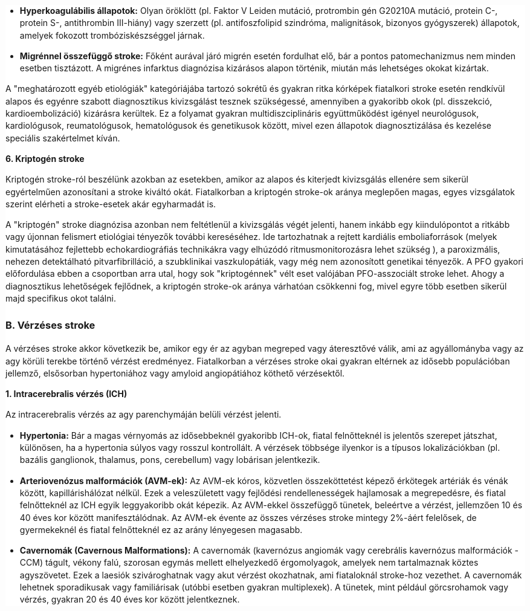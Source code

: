 - **Hyperkoagulábilis állapotok:** Olyan öröklött (pl. Faktor V Leiden mutáció, protrombin gén G20210A mutáció, protein C-, protein S-, antithrombin III-hiány) vagy szerzett (pl. antifoszfolipid szindróma, malignitások, bizonyos gyógyszerek) állapotok, amelyek fokozott trombóziskészséggel járnak.  
    
- **Migrénnel összefüggő stroke:** Főként aurával járó migrén esetén fordulhat elő, bár a pontos patomechanizmus nem minden esetben tisztázott. A migrénes infarktus diagnózisa kizárásos alapon történik, miután más lehetséges okokat kizártak.  
    

A "meghatározott egyéb etiológiák" kategóriájába tartozó sokrétű és gyakran ritka kórképek fiatalkori stroke esetén rendkívül alapos és egyénre szabott diagnosztikus kivizsgálást tesznek szükségessé, amennyiben a gyakoribb okok (pl. disszekció, kardioembolizáció) kizárásra kerültek. Ez a folyamat gyakran multidiszciplináris együttműködést igényel neurológusok, kardiológusok, reumatológusok, hematológusok és genetikusok között, mivel ezen állapotok diagnosztizálása és kezelése speciális szakértelmet kíván.

**6. Kriptogén stroke**

Kriptogén stroke-ról beszélünk azokban az esetekben, amikor az alapos és kiterjedt kivizsgálás ellenére sem sikerül egyértelműen azonosítani a stroke kiváltó okát. Fiatalkorban a kriptogén stroke-ok aránya meglepően magas, egyes vizsgálatok szerint elérheti a stroke-esetek akár egyharmadát is.  

A "kriptogén" stroke diagnózisa azonban nem feltétlenül a kivizsgálás végét jelenti, hanem inkább egy kiindulópontot a ritkább vagy újonnan felismert etiológiai tényezők további kereséséhez. Ide tartozhatnak a rejtett kardiális emboliaforrások (melyek kimutatásához fejlettebb echokardiográfiás technikákra vagy elhúzódó ritmusmonitorozásra lehet szükség ), a paroxizmális, nehezen detektálható pitvarfibrilláció, a szubklinikai vaszkulopátiák, vagy még nem azonosított genetikai tényezők. A PFO gyakori előfordulása ebben a csoportban arra utal, hogy sok "kriptogénnek" vélt eset valójában PFO-asszociált stroke lehet. Ahogy a diagnosztikus lehetőségek fejlődnek, a kriptogén stroke-ok aránya várhatóan csökkenni fog, mivel egyre több esetben sikerül majd specifikus okot találni.  

### B. Vérzéses stroke

A vérzéses stroke akkor következik be, amikor egy ér az agyban megreped vagy áteresztővé válik, ami az agyállományba vagy az agy körüli terekbe történő vérzést eredményez. Fiatalkorban a vérzéses stroke okai gyakran eltérnek az idősebb populációban jellemző, elsősorban hypertoniához vagy amyloid angiopátiához köthető vérzésektől.  

**1. Intracerebralis vérzés (ICH)**

Az intracerebralis vérzés az agy parenchymáján belüli vérzést jelenti.

- **Hypertonia:** Bár a magas vérnyomás az idősebbeknél gyakoribb ICH-ok, fiatal felnőtteknél is jelentős szerepet játszhat, különösen, ha a hypertonia súlyos vagy rosszul kontrollált. A vérzések többsége ilyenkor is a típusos lokalizációkban (pl. bazális ganglionok, thalamus, pons, cerebellum) vagy lobárisan jelentkezik.  
    
- **Arteriovenózus malformációk (AVM-ek):** Az AVM-ek kóros, közvetlen összeköttetést képező érkötegek artériák és vénák között, kapillárishálózat nélkül. Ezek a veleszületett vagy fejlődési rendellenességek hajlamosak a megrepedésre, és fiatal felnőtteknél az ICH egyik leggyakoribb okát képezik. Az AVM-ekkel összefüggő tünetek, beleértve a vérzést, jellemzően 10 és 40 éves kor között manifesztálódnak. Az AVM-ek évente az összes vérzéses stroke mintegy 2%-áért felelősek, de gyermekeknél és fiatal felnőtteknél ez az arány lényegesen magasabb.  
    
- **Cavernomák (Cavernous Malformations):** A cavernomák (kavernózus angiomák vagy cerebrális kavernózus malformációk - CCM) tágult, vékony falú, szorosan egymás mellett elhelyezkedő érgomolyagok, amelyek nem tartalmaznak köztes agyszövetet. Ezek a laesiók szivároghatnak vagy akut vérzést okozhatnak, ami fiataloknál stroke-hoz vezethet. A cavernomák lehetnek sporadikusak vagy familiárisak (utóbbi esetben gyakran multiplexek). A tünetek, mint például görcsrohamok vagy vérzés, gyakran 20 és 40 éves kor között jelentkeznek.  
    